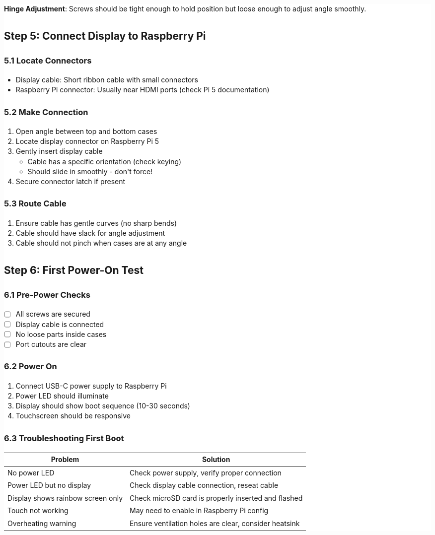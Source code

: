 **Hinge Adjustment**: Screws should be tight enough to hold position but loose enough to adjust angle smoothly.

## Step 5: Connect Display to Raspberry Pi

### 5.1 Locate Connectors
- Display cable: Short ribbon cable with small connectors
- Raspberry Pi connector: Usually near HDMI ports (check Pi 5 documentation)

### 5.2 Make Connection
1. Open angle between top and bottom cases
2. Locate display connector on Raspberry Pi 5
3. Gently insert display cable
   - Cable has a specific orientation (check keying)
   - Should slide in smoothly - don't force!
4. Secure connector latch if present

### 5.3 Route Cable
1. Ensure cable has gentle curves (no sharp bends)
2. Cable should have slack for angle adjustment
3. Cable should not pinch when cases are at any angle

## Step 6: First Power-On Test

### 6.1 Pre-Power Checks
- [ ] All screws are secured
- [ ] Display cable is connected
- [ ] No loose parts inside cases
- [ ] Port cutouts are clear

### 6.2 Power On
1. Connect USB-C power supply to Raspberry Pi
2. Power LED should illuminate
3. Display should show boot sequence (10-30 seconds)
4. Touchscreen should be responsive

### 6.3 Troubleshooting First Boot
| Problem | Solution |
|---------|----------|
| No power LED | Check power supply, verify proper connection |
| Power LED but no display | Check display cable connection, reseat cable |
| Display shows rainbow screen only | Check microSD card is properly inserted and flashed |
| Touch not working | May need to enable in Raspberry Pi config |
| Overheating warning | Ensure ventilation holes are clear, consider heatsink |

